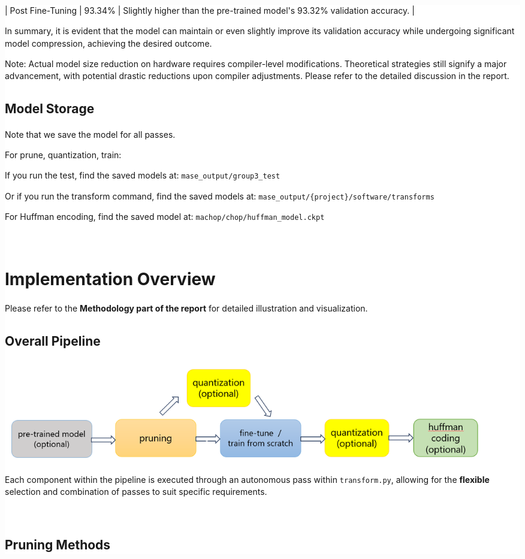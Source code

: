 | Post Fine-Tuning                           | 93.34%                    | Slightly higher than the pre-trained model's 93.32% validation accuracy.        |


In summary, it is evident that the model can maintain or even slightly improve its validation accuracy while undergoing significant model compression, achieving the desired outcome.

Note: Actual model size reduction on hardware requires compiler-level modifications. Theoretical strategies still signify a major advancement, with potential drastic reductions upon compiler adjustments. Please refer to the detailed discussion in the report.


## Model Storage

Note that we save the model for all passes.

For prune, quantization, train:

If you run the test, find the saved models at:
<code>mase_output/group3_test</code>

Or if you run the transform command, find the saved models at:
<code>mase_output/{project}/software/transforms</code>

For Huffman encoding, find the saved model at:
 <code>machop/chop/huffman_model.ckpt</code>

&nbsp;

# Implementation Overview

Please refer to the **Methodology part of the report** for detailed illustration and visualization.

## Overall Pipeline

<img src="imgs/overall_pipeline.png" width=800>

Each component within the pipeline is executed through an autonomous pass within <code>transform.py</code>, allowing for the **flexible** selection and combination of passes to suit specific requirements.

&nbsp;&nbsp;

## Pruning Methods
